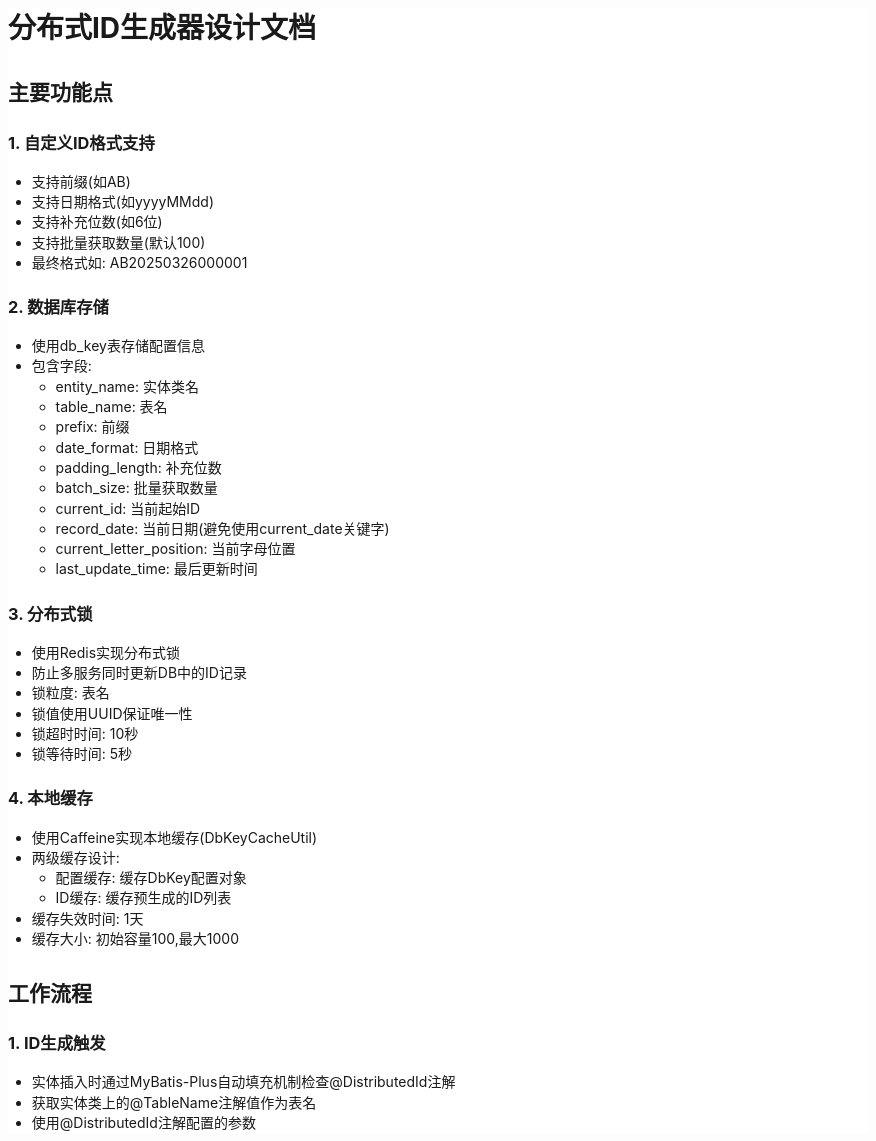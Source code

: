 # 分布式ID生成器设计文档

## 主要功能点

### 1. 自定义ID格式支持
- 支持前缀(如AB)
- 支持日期格式(如yyyyMMdd)
- 支持补充位数(如6位)
- 支持批量获取数量(默认100)
- 最终格式如: AB20250326000001

### 2. 数据库存储
- 使用db_key表存储配置信息
- 包含字段:
  * entity_name: 实体类名
  * table_name: 表名
  * prefix: 前缀
  * date_format: 日期格式
  * padding_length: 补充位数
  * batch_size: 批量获取数量
  * current_id: 当前起始ID
  * record_date: 当前日期(避免使用current_date关键字)
  * current_letter_position: 当前字母位置
  * last_update_time: 最后更新时间

### 3. 分布式锁
- 使用Redis实现分布式锁
- 防止多服务同时更新DB中的ID记录
- 锁粒度: 表名
- 锁值使用UUID保证唯一性
- 锁超时时间: 10秒
- 锁等待时间: 5秒

### 4. 本地缓存
- 使用Caffeine实现本地缓存(DbKeyCacheUtil)
- 两级缓存设计:
  * 配置缓存: 缓存DbKey配置对象
  * ID缓存: 缓存预生成的ID列表
- 缓存失效时间: 1天
- 缓存大小: 初始容量100,最大1000

## 工作流程

### 1. ID生成触发
- 实体插入时通过MyBatis-Plus自动填充机制检查@DistributedId注解
- 获取实体类上的@TableName注解值作为表名
- 使用@DistributedId注解配置的参数
